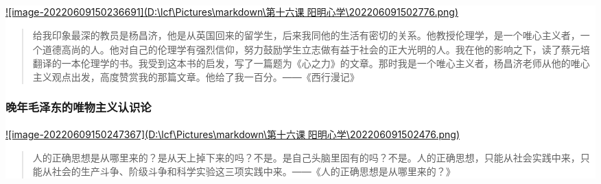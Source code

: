[![image-20220609150236691](D:\lcf\Pictures\markdown\第十六课 阳明心学\202206091502776.png)](https://cdn.jsdelivr.net/gh/HypoxanthineOvO/Picture/202206091502776.png)





> 给我印象最深的教员是杨昌济，他是从英国回来的留学生，后来我同他的生活有密切的关系。他教授伦理学，是一个唯心主义者，一个道德高尚的人。他对自己的伦理学有强烈信仰，努力鼓励学生立志做有益于社会的正大光明的人。我在他的影响之下，读了蔡元培翻译的一本伦理学的书。我受到这本书的启发，写了一篇题为《心之力》的文章。那时我是一个唯心主义者，杨昌济老师从他的唯心主义观点出发，高度赞赏我的那篇文章。他给了我一百分。——《西行漫记》

### 晚年毛泽东的唯物主义认识论

[![image-20220609150247367](D:\lcf\Pictures\markdown\第十六课 阳明心学\202206091502476.png)](https://cdn.jsdelivr.net/gh/HypoxanthineOvO/Picture/202206091502476.png)





> 人的正确思想是从哪里来的？是从天上掉下来的吗？不是。是自己头脑里固有的吗？不是。人的正确思想，只能从社会实践中来，只能从社会的生产斗争、阶级斗争和科学实验这三项实践中来。——《人的正确思想是从哪里来的？》